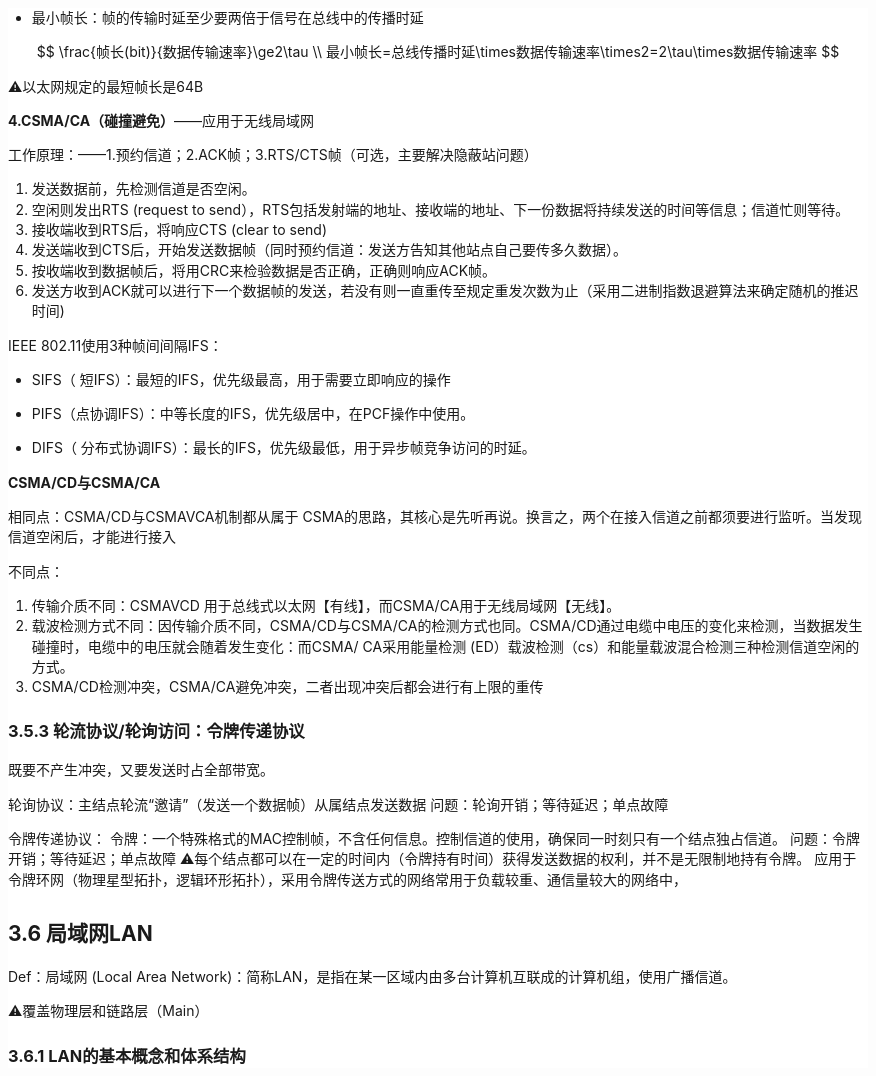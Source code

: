- 最小帧长：帧的传输时延至少要两倍于信号在总线中的传播时延

$$
\frac{帧长(bit)}{数据传输速率}\ge2\tau \\
最小帧长=总线传播时延\times数据传输速率\times2=2\tau\times数据传输速率
$$

⚠️以太网规定的最短帧长是64B

**4.CSMA/CA（碰撞避免）**——应用于无线局域网

 工作原理：——1.预约信道；2.ACK帧；3.RTS/CTS帧（可选，主要解决隐蔽站问题）

1. 发送数据前，先检测信道是否空闲。
2. 空闲则发出RTS (request to send），RTS包括发射端的地址、接收端的地址、下一份数据将持续发送的时间等信息；信道忙则等待。
3. 接收端收到RTS后，将响应CTS (clear to send)
4. 发送端收到CTS后，开始发送数据帧（同时预约信道：发送方告知其他站点自己要传多久数据）。
5. 按收端收到数据帧后，将用CRC来检验数据是否正确，正确则响应ACK帧。
6. 发送方收到ACK就可以进行下一个数据帧的发送，若没有则一直重传至规定重发次数为止（采用二进制指数退避算法来确定随机的推迟时间)

IEEE 802.11使用3种帧间间隔IFS：

- SIFS（ 短IFS）：最短的IFS，优先级最高，用于需要立即响应的操作

- PIFS（点协调IFS）：中等长度的IFS，优先级居中，在PCF操作中使用。

- DIFS（ 分布式协调IFS）：最长的IFS，优先级最低，用于异步帧竞争访问的时延。

**CSMA/CD与CSMA/CA**

相同点：CSMA/CD与CSMAVCA机制都从属于 CSMA的思路，其核心是先听再说。换言之，两个在接入信道之前都须要进行监听。当发现信道空闲后，才能进行接入

不同点：

1. 传输介质不同：CSMAVCD 用于总线式以太网【有线】，而CSMA/CA用于无线局域网【无线】。
2. 载波检测方式不同：因传输介质不同，CSMA/CD与CSMA/CA的检测方式也同。CSMA/CD通过电缆中电压的变化来检测，当数据发生碰撞时，电缆中的电压就会随着发生变化：而CSMA/ CA采用能量检测 (ED）载波检测（cs）和能量载波混合检测三种检测信道空闲的方式。
3. CSMA/CD检测冲突，CSMA/CA避免冲突，二者出现冲突后都会进行有上限的重传

### 3.5.3 轮流协议/轮询访问：令牌传递协议

既要不产生冲突，又要发送时占全部带宽。

轮询协议：主结点轮流“邀请”（发送一个数据帧）从属结点发送数据
问题：轮询开销；等待延迟；单点故障

令牌传递协议：
令牌：一个特殊格式的MAC控制帧，不含任何信息。控制信道的使用，确保同一时刻只有一个结点独占信道。
问题：令牌开销；等待延迟；单点故障
⚠️每个结点都可以在一定的时间内（令牌持有时间）获得发送数据的权利，并不是无限制地持有令牌。
	 应用于令牌环网（物理星型拓扑，逻辑环形拓扑），采用令牌传送方式的网络常用于负载较重、通信量较大的网络中，

## 3.6 局域网LAN

Def：局域网 (Local Area Network)：简称LAN，是指在某一区域内由多台计算机互联成的计算机组，使用广播信道。

⚠️覆盖物理层和链路层（Main）

### 3.6.1 LAN的基本概念和体系结构
